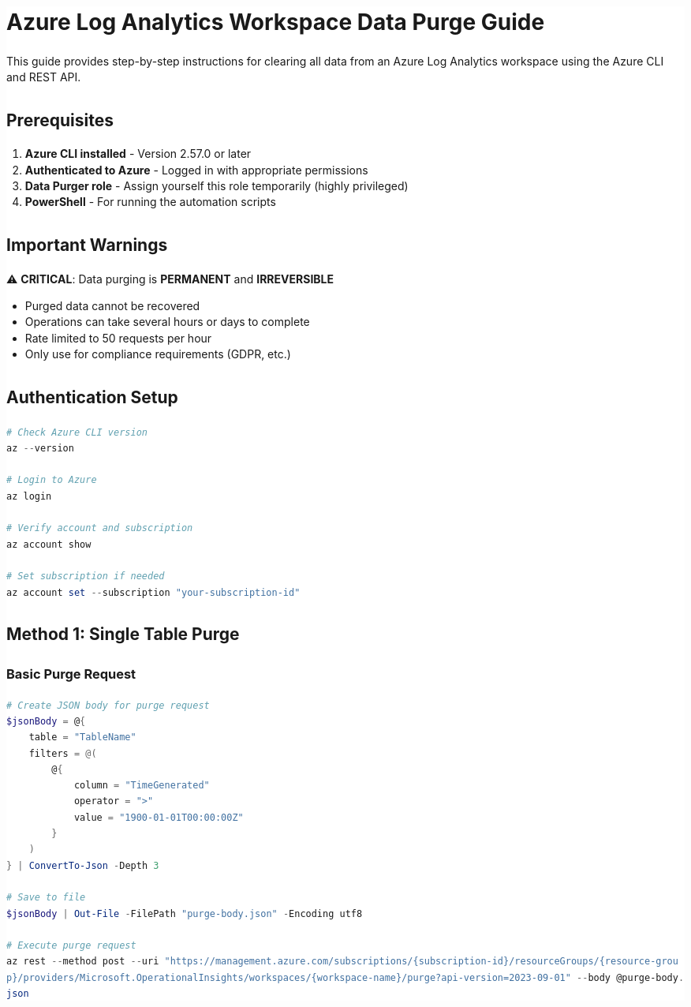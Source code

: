 # Azure Log Analytics Workspace Data Purge Guide

This guide provides step-by-step instructions for clearing all data from an Azure Log Analytics workspace using the Azure CLI and REST API.

## Prerequisites

1. **Azure CLI installed** - Version 2.57.0 or later
2. **Authenticated to Azure** - Logged in with appropriate permissions
3. **Data Purger role** - Assign yourself this role temporarily (highly privileged)
4. **PowerShell** - For running the automation scripts

## Important Warnings

⚠️ **CRITICAL**: Data purging is **PERMANENT** and **IRREVERSIBLE**
- Purged data cannot be recovered
- Operations can take several hours or days to complete
- Rate limited to 50 requests per hour
- Only use for compliance requirements (GDPR, etc.)

## Authentication Setup

```powershell
# Check Azure CLI version
az --version

# Login to Azure
az login

# Verify account and subscription
az account show

# Set subscription if needed
az account set --subscription "your-subscription-id"
```

## Method 1: Single Table Purge

### Basic Purge Request

```powershell
# Create JSON body for purge request
$jsonBody = @{
    table = "TableName"
    filters = @(
        @{
            column = "TimeGenerated"
            operator = ">"
            value = "1900-01-01T00:00:00Z"
        }
    )
} | ConvertTo-Json -Depth 3

# Save to file
$jsonBody | Out-File -FilePath "purge-body.json" -Encoding utf8

# Execute purge request
az rest --method post --uri "https://management.azure.com/subscriptions/{subscription-id}/resourceGroups/{resource-group}/providers/Microsoft.OperationalInsights/workspaces/{workspace-name}/purge?api-version=2023-09-01" --body @purge-body.json
```
